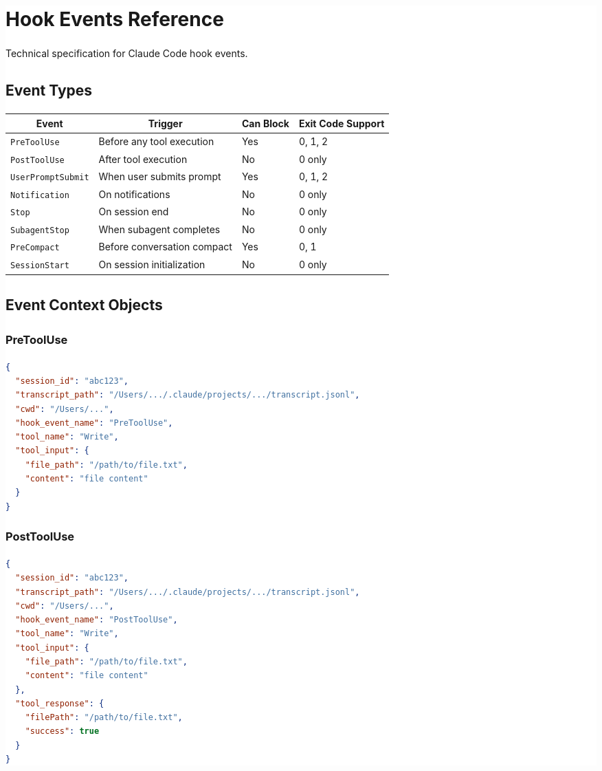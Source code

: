 # Hook Events Reference

Technical specification for Claude Code hook events.

## Event Types

| Event | Trigger | Can Block | Exit Code Support |
|-------|---------|-----------|-------------------|
| `PreToolUse` | Before any tool execution | Yes | 0, 1, 2 |
| `PostToolUse` | After tool execution | No | 0 only |
| `UserPromptSubmit` | When user submits prompt | Yes | 0, 1, 2 |
| `Notification` | On notifications | No | 0 only |
| `Stop` | On session end | No | 0 only |
| `SubagentStop` | When subagent completes | No | 0 only |
| `PreCompact` | Before conversation compact | Yes | 0, 1 |
| `SessionStart` | On session initialization | No | 0 only |

## Event Context Objects

### PreToolUse

```json
{
  "session_id": "abc123",
  "transcript_path": "/Users/.../.claude/projects/.../transcript.jsonl",
  "cwd": "/Users/...",
  "hook_event_name": "PreToolUse",
  "tool_name": "Write",
  "tool_input": {
    "file_path": "/path/to/file.txt",
    "content": "file content"
  }
}
```

### PostToolUse

```json
{
  "session_id": "abc123",
  "transcript_path": "/Users/.../.claude/projects/.../transcript.jsonl",
  "cwd": "/Users/...",
  "hook_event_name": "PostToolUse",
  "tool_name": "Write",
  "tool_input": {
    "file_path": "/path/to/file.txt",
    "content": "file content"
  },
  "tool_response": {
    "filePath": "/path/to/file.txt",
    "success": true
  }
}
```
